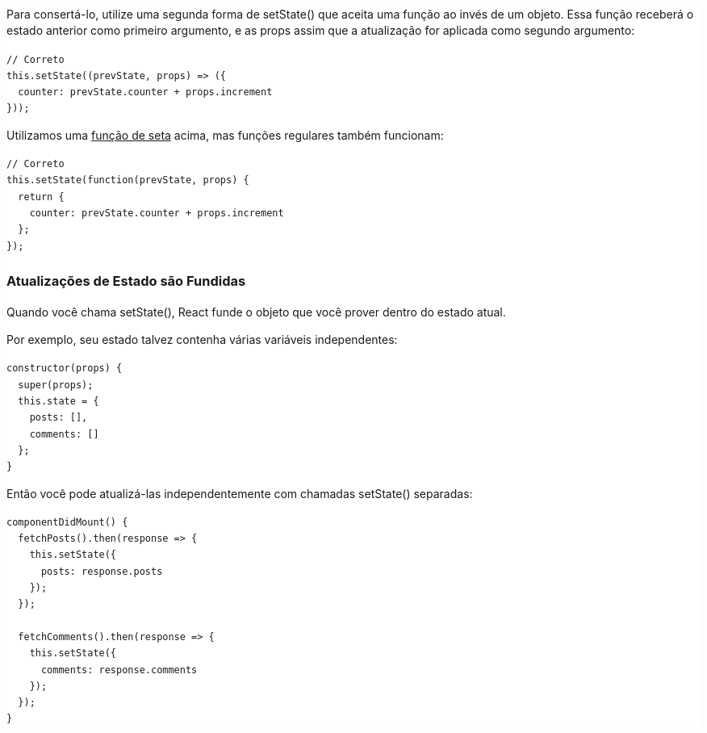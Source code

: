 Para consertá-lo, utilize uma segunda forma de setState() que aceita uma função ao invés de um objeto. Essa função receberá o estado anterior como primeiro argumento, e as props assim que a atualização for aplicada como segundo argumento:

```
// Correto
this.setState((prevState, props) => ({
  counter: prevState.counter + props.increment
}));
```

Utilizamos uma [função de seta](https://developer.mozilla.org/en/docs/Web/JavaScript/Reference/Functions/Arrow_functions) acima, mas funções regulares também funcionam:

```
// Correto
this.setState(function(prevState, props) {
  return {
    counter: prevState.counter + props.increment
  };
});
```

### Atualizações de Estado são Fundidas

Quando você chama setState(), React funde o objeto que você prover dentro do estado atual.

Por exemplo, seu estado talvez contenha várias variáveis independentes:

```
constructor(props) {
  super(props);
  this.state = {
    posts: [],
    comments: []
  };
}

```

Então você pode atualizá-las independentemente com chamadas setState() separadas:

```
componentDidMount() {
  fetchPosts().then(response => {
    this.setState({
      posts: response.posts
    });
  });

  fetchComments().then(response => {
    this.setState({
      comments: response.comments
    });
  });
}
```
